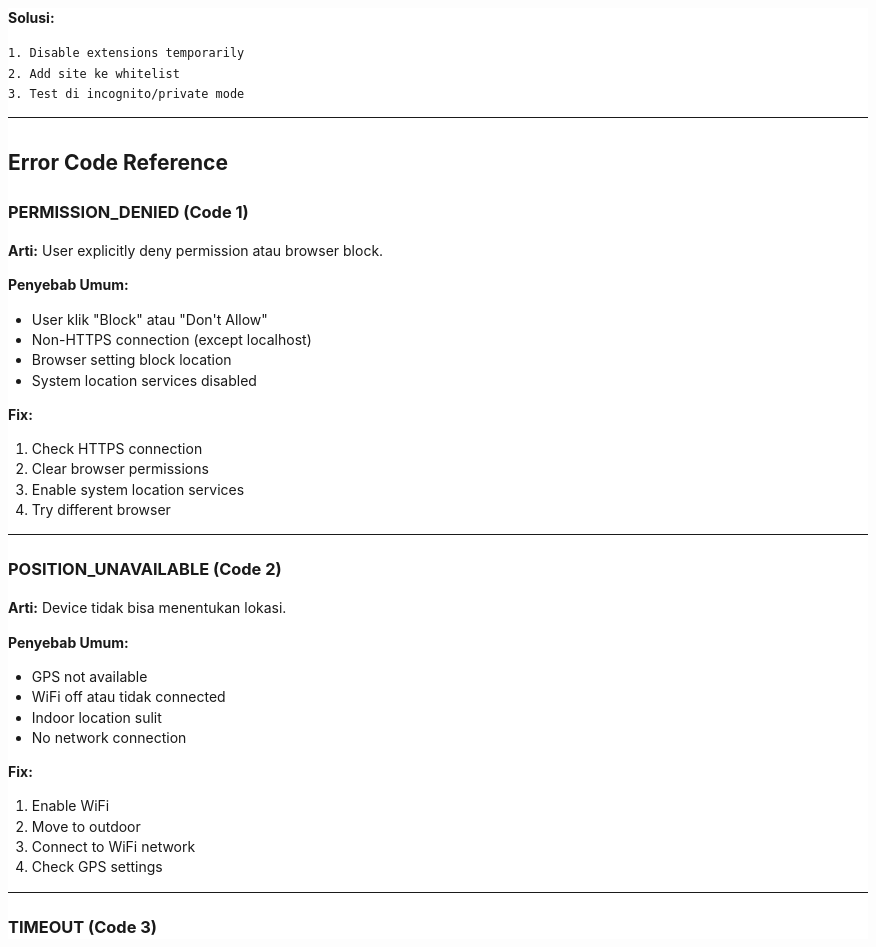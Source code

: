 **Solusi:**

```
1. Disable extensions temporarily
2. Add site ke whitelist
3. Test di incognito/private mode
```

---

## Error Code Reference

### PERMISSION_DENIED (Code 1)

**Arti:**
User explicitly deny permission atau browser block.

**Penyebab Umum:**

- User klik "Block" atau "Don't Allow"
- Non-HTTPS connection (except localhost)
- Browser setting block location
- System location services disabled

**Fix:**

1. Check HTTPS connection
2. Clear browser permissions
3. Enable system location services
4. Try different browser

---

### POSITION_UNAVAILABLE (Code 2)

**Arti:**
Device tidak bisa menentukan lokasi.

**Penyebab Umum:**

- GPS not available
- WiFi off atau tidak connected
- Indoor location sulit
- No network connection

**Fix:**

1. Enable WiFi
2. Move to outdoor
3. Connect to WiFi network
4. Check GPS settings

---

### TIMEOUT (Code 3)
